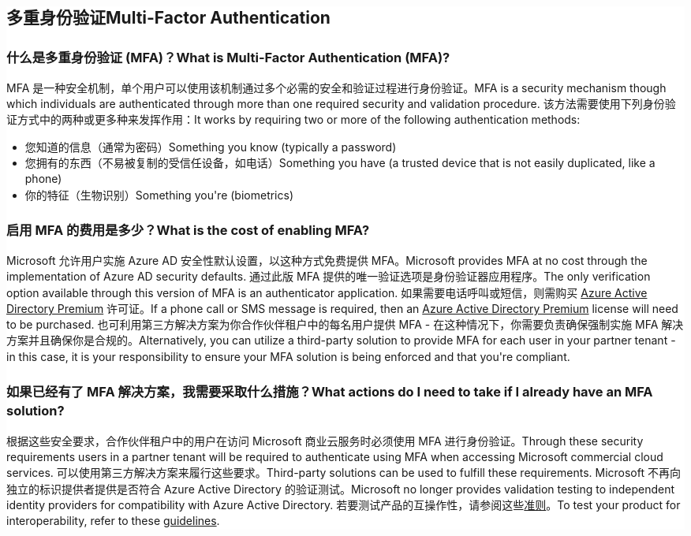 ## <a name="multi-factor-authentication"></a><span data-ttu-id="c0e7e-157">多重身份验证</span><span class="sxs-lookup"><span data-stu-id="c0e7e-157">Multi-Factor Authentication</span></span>

### <a name="what-is-multi-factor-authentication-mfa"></a><span data-ttu-id="c0e7e-158">什么是多重身份验证 (MFA)？</span><span class="sxs-lookup"><span data-stu-id="c0e7e-158">What is Multi-Factor Authentication (MFA)?</span></span>

<span data-ttu-id="c0e7e-159">MFA 是一种安全机制，单个用户可以使用该机制通过多个必需的安全和验证过程进行身份验证。</span><span class="sxs-lookup"><span data-stu-id="c0e7e-159">MFA is a security mechanism though which individuals are authenticated through more than one required security and validation procedure.</span></span> <span data-ttu-id="c0e7e-160">该方法需要使用下列身份验证方式中的两种或更多种来发挥作用：</span><span class="sxs-lookup"><span data-stu-id="c0e7e-160">It works by requiring two or more of the following authentication methods:</span></span>

- <span data-ttu-id="c0e7e-161">您知道的信息（通常为密码）</span><span class="sxs-lookup"><span data-stu-id="c0e7e-161">Something you know (typically a password)</span></span>
- <span data-ttu-id="c0e7e-162">您拥有的东西（不易被复制的受信任设备，如电话）</span><span class="sxs-lookup"><span data-stu-id="c0e7e-162">Something you have (a trusted device that is not easily duplicated, like a phone)</span></span>
- <span data-ttu-id="c0e7e-163">你的特征（生物识别）</span><span class="sxs-lookup"><span data-stu-id="c0e7e-163">Something you're (biometrics)</span></span>

### <a name="what-is-the-cost-of-enabling-mfa"></a><span data-ttu-id="c0e7e-164">启用 MFA 的费用是多少？</span><span class="sxs-lookup"><span data-stu-id="c0e7e-164">What is the cost of enabling MFA?</span></span>

<span data-ttu-id="c0e7e-165">Microsoft 允许用户实施 Azure AD 安全性默认设置，以这种方式免费提供 MFA。</span><span class="sxs-lookup"><span data-stu-id="c0e7e-165">Microsoft provides MFA at no cost through the implementation of Azure AD security defaults.</span></span> <span data-ttu-id="c0e7e-166">通过此版 MFA 提供的唯一验证选项是身份验证器应用程序。</span><span class="sxs-lookup"><span data-stu-id="c0e7e-166">The only verification option available through this version of MFA is an authenticator application.</span></span> <span data-ttu-id="c0e7e-167">如果需要电话呼叫或短信，则需购买 [Azure Active Directory Premium](https://docs.microsoft.com/azure/active-directory/fundamentals/active-directory-get-started-premium) 许可证。</span><span class="sxs-lookup"><span data-stu-id="c0e7e-167">If a phone call or SMS message is required, then an [Azure Active Directory Premium](https://docs.microsoft.com/azure/active-directory/fundamentals/active-directory-get-started-premium) license will need to be purchased.</span></span> <span data-ttu-id="c0e7e-168">也可利用第三方解决方案为你合作伙伴租户中的每名用户提供 MFA - 在这种情况下，你需要负责确保强制实施 MFA 解决方案并且确保你是合规的。</span><span class="sxs-lookup"><span data-stu-id="c0e7e-168">Alternatively, you can utilize a third-party solution to provide MFA for each user in your partner tenant - in this case, it is your responsibility to ensure your MFA solution is being enforced and that you're compliant.</span></span>

### <a name="what-actions-do-i-need-to-take-if-i-already-have-an-mfa-solution"></a><span data-ttu-id="c0e7e-169">如果已经有了 MFA 解决方案，我需要采取什么措施？</span><span class="sxs-lookup"><span data-stu-id="c0e7e-169">What actions do I need to take if I already have an MFA solution?</span></span>

<span data-ttu-id="c0e7e-170">根据这些安全要求，合作伙伴租户中的用户在访问 Microsoft 商业云服务时必须使用 MFA 进行身份验证。</span><span class="sxs-lookup"><span data-stu-id="c0e7e-170">Through these security requirements users in a partner tenant will be required to authenticate using MFA when accessing Microsoft commercial cloud services.</span></span> <span data-ttu-id="c0e7e-171">可以使用第三方解决方案来履行这些要求。</span><span class="sxs-lookup"><span data-stu-id="c0e7e-171">Third-party solutions can be used to fulfill these requirements.</span></span> <span data-ttu-id="c0e7e-172">Microsoft 不再向独立的标识提供者提供是否符合 Azure Active Directory 的验证测试。</span><span class="sxs-lookup"><span data-stu-id="c0e7e-172">Microsoft no longer provides validation testing to independent identity providers for compatibility with Azure Active Directory.</span></span> <span data-ttu-id="c0e7e-173">若要测试产品的互操作性，请参阅这些[准则](https://www.microsoft.com/download/details.aspx?id=56843)。</span><span class="sxs-lookup"><span data-stu-id="c0e7e-173">To test your product for interoperability, refer to these [guidelines](https://www.microsoft.com/download/details.aspx?id=56843).</span></span>
